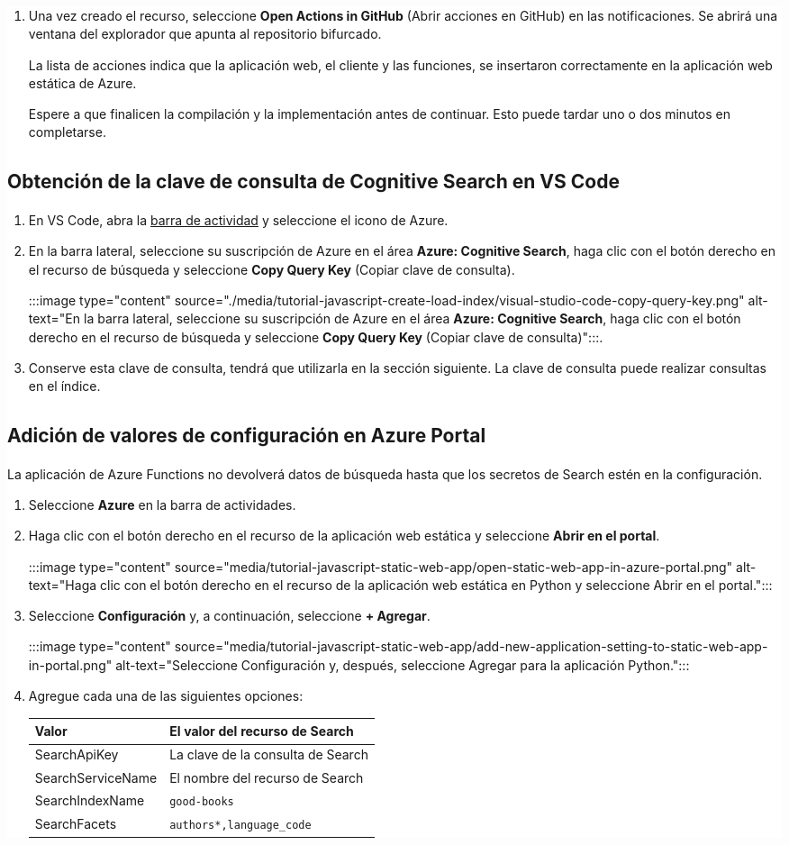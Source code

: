 1. Una vez creado el recurso, seleccione **Open Actions in GitHub** (Abrir acciones en GitHub) en las notificaciones. Se abrirá una ventana del explorador que apunta al repositorio bifurcado. 

    La lista de acciones indica que la aplicación web, el cliente y las funciones, se insertaron correctamente en la aplicación web estática de Azure. 

    Espere a que finalicen la compilación y la implementación antes de continuar. Esto puede tardar uno o dos minutos en completarse.

## <a name="get-cognitive-search-query-key-in-vs-code"></a>Obtención de la clave de consulta de Cognitive Search en VS Code

1. En VS Code, abra la [barra de actividad](https://code.visualstudio.com/docs/getstarted/userinterface) y seleccione el icono de Azure. 

1. En la barra lateral, seleccione su suscripción de Azure en el área **Azure: Cognitive Search**, haga clic con el botón derecho en el recurso de búsqueda y seleccione **Copy Query Key** (Copiar clave de consulta). 

    :::image type="content" source="./media/tutorial-javascript-create-load-index/visual-studio-code-copy-query-key.png" alt-text="En la barra lateral, seleccione su suscripción de Azure en el área **Azure: Cognitive Search**, haga clic con el botón derecho en el recurso de búsqueda y seleccione **Copy Query Key** (Copiar clave de consulta)":::.

1. Conserve esta clave de consulta, tendrá que utilizarla en la sección siguiente. La clave de consulta puede realizar consultas en el índice. 

## <a name="add-configuration-settings-in-azure-portal"></a>Adición de valores de configuración en Azure Portal

La aplicación de Azure Functions no devolverá datos de búsqueda hasta que los secretos de Search estén en la configuración. 

1. Seleccione **Azure** en la barra de actividades. 
1. Haga clic con el botón derecho en el recurso de la aplicación web estática y seleccione **Abrir en el portal**.

    :::image type="content" source="media/tutorial-javascript-static-web-app/open-static-web-app-in-azure-portal.png" alt-text="Haga clic con el botón derecho en el recurso de la aplicación web estática en Python y seleccione Abrir en el portal.":::

1. Seleccione **Configuración** y, a continuación, seleccione **+ Agregar**.

    :::image type="content" source="media/tutorial-javascript-static-web-app/add-new-application-setting-to-static-web-app-in-portal.png" alt-text="Seleccione Configuración y, después, seleccione Agregar para la aplicación Python.":::

1. Agregue cada una de las siguientes opciones:

    |Valor|El valor del recurso de Search|
    |--|--|
    |SearchApiKey|La clave de la consulta de Search|
    |SearchServiceName|El nombre del recurso de Search|
    |SearchIndexName|`good-books`|
    |SearchFacets|`authors*,language_code`|
